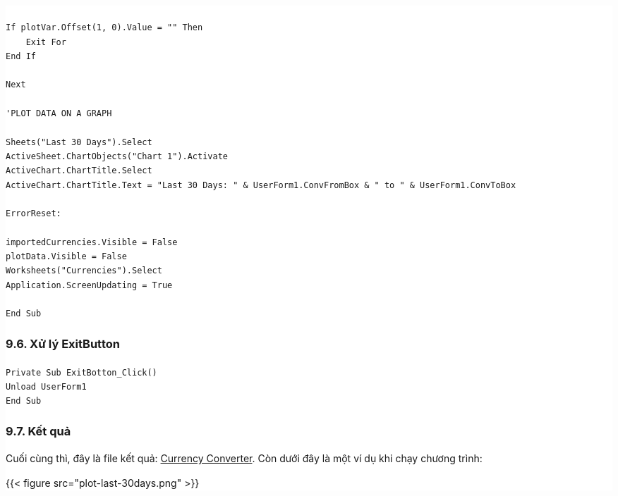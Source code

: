 ```vbnet

If plotVar.Offset(1, 0).Value = "" Then
    Exit For
End If

Next

'PLOT DATA ON A GRAPH

Sheets("Last 30 Days").Select
ActiveSheet.ChartObjects("Chart 1").Activate
ActiveChart.ChartTitle.Select
ActiveChart.ChartTitle.Text = "Last 30 Days: " & UserForm1.ConvFromBox & " to " & UserForm1.ConvToBox

ErrorReset:

importedCurrencies.Visible = False
plotData.Visible = False
Worksheets("Currencies").Select
Application.ScreenUpdating = True

End Sub
```

### 9.6. Xử lý ExitButton

```vbnet
Private Sub ExitBotton_Click()
Unload UserForm1
End Sub
```

### 9.7. Kết quả

Cuối cùng thì, đây là file kết quả: [Currency Converter](currency-converter.xlsm). Còn dưới đây là một ví dụ khi chạy chương trình:

{{< figure src="plot-last-30days.png" >}}

